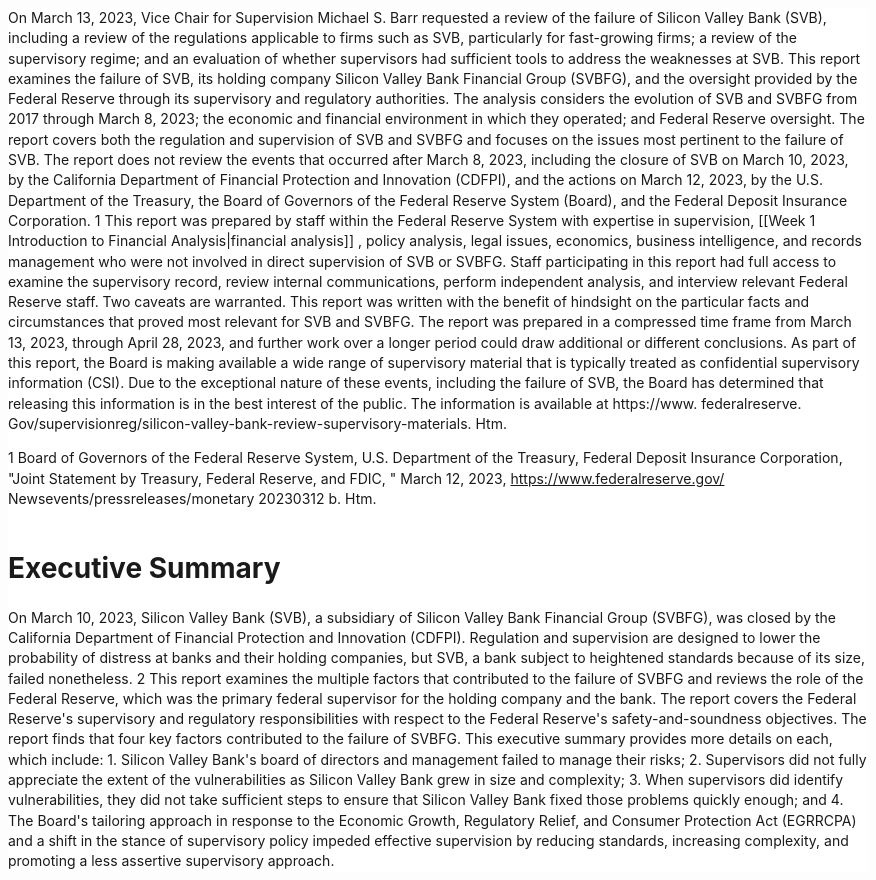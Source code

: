 On March 13,  2023,  Vice Chair for Supervision Michael S. Barr requested a review of the failure of Silicon Valley Bank (SVB),  including a review of the regulations applicable to firms such as SVB,  particularly for fast-growing firms; a review of the supervisory regime; and an evaluation of whether supervisors had sufficient tools to address the weaknesses at SVB. This report examines the failure of SVB,  its holding company Silicon Valley Bank Financial Group (SVBFG),  and the oversight provided by the Federal Reserve through its supervisory and regulatory authorities. The analysis considers the evolution of SVB and SVBFG from 2017 through March 8,  2023; the economic and financial environment in which they operated; and Federal Reserve oversight. The report covers both the regulation and supervision of SVB and SVBFG and focuses on the issues most pertinent to the failure of SVB. The report does not review the events that occurred after March 8,  2023,  including the closure of SVB on March 10,  2023,  by the California Department of Financial Protection and Innovation (CDFPI),  and the actions on March 12,  2023,  by the U.S. Department of the Treasury,  the Board of Governors of the Federal Reserve System (Board),  and the Federal Deposit Insurance Corporation. 1 This report was prepared by staff within the Federal Reserve System with expertise in supervision,  [[Week 1 Introduction to Financial Analysis|financial analysis]] ,  policy analysis,  legal issues,  economics,  business intelligence,  and records management who were not involved in direct supervision of SVB or SVBFG. Staff participating in this report had full access to examine the supervisory record,  review internal communications,  perform independent analysis,  and interview relevant Federal Reserve staff. Two caveats are warranted. This report was written with the benefit of hindsight on the particular facts and circumstances that proved most relevant for SVB and SVBFG. The report was prepared in a compressed time frame from March 13,  2023,  through April 28,  2023,  and further work over a longer period could draw additional or different conclusions. As part of this report,  the Board is making available a wide range of supervisory material that is typically treated as confidential supervisory information (CSI). Due to the exceptional nature of these events,  including the failure of SVB,  the Board has determined that releasing this information is in the best interest of the public. The information is available at https://www. federalreserve. Gov/supervisionreg/silicon-valley-bank-review-supervisory-materials. Htm.

1 Board of Governors of the Federal Reserve System,  U.S. Department of the Treasury,  Federal Deposit Insurance Corporation,  "Joint Statement by Treasury,  Federal Reserve,  and FDIC,  " March 12,  2023,  https://www.federalreserve.gov/
Newsevents/pressreleases/monetary 20230312 b. Htm.

# Executive Summary

On March 10,  2023,  Silicon Valley Bank (SVB),  a subsidiary of Silicon Valley Bank Financial Group (SVBFG),  was closed by the California Department of Financial Protection and Innovation (CDFPI). Regulation and supervision are designed to lower the probability of distress at banks and their holding companies,  but SVB,  a bank subject to heightened standards because of its size,  failed nonetheless. 2 This report examines the multiple factors that contributed to the failure of SVBFG and reviews the role of the Federal Reserve,  which was the primary federal supervisor for the holding company and the bank. The report covers the Federal Reserve's supervisory and regulatory responsibilities with respect to the Federal Reserve's safety-and-soundness objectives. The report finds that four key factors contributed to the failure of SVBFG. This executive summary provides more details on each,  which include: 1. Silicon Valley Bank's board of directors and management failed to manage their risks; 2. Supervisors did not fully appreciate the extent of the vulnerabilities as Silicon Valley Bank grew in size and complexity; 3. When supervisors did identify vulnerabilities,  they did not take sufficient steps to ensure that Silicon Valley Bank fixed those problems quickly enough; and 4. The Board's tailoring approach in response to the Economic Growth,  Regulatory Relief,  and Consumer Protection Act (EGRRCPA) and a shift in the stance of supervisory policy impeded effective supervision by reducing standards,  increasing complexity,  and promoting a less assertive supervisory approach.
